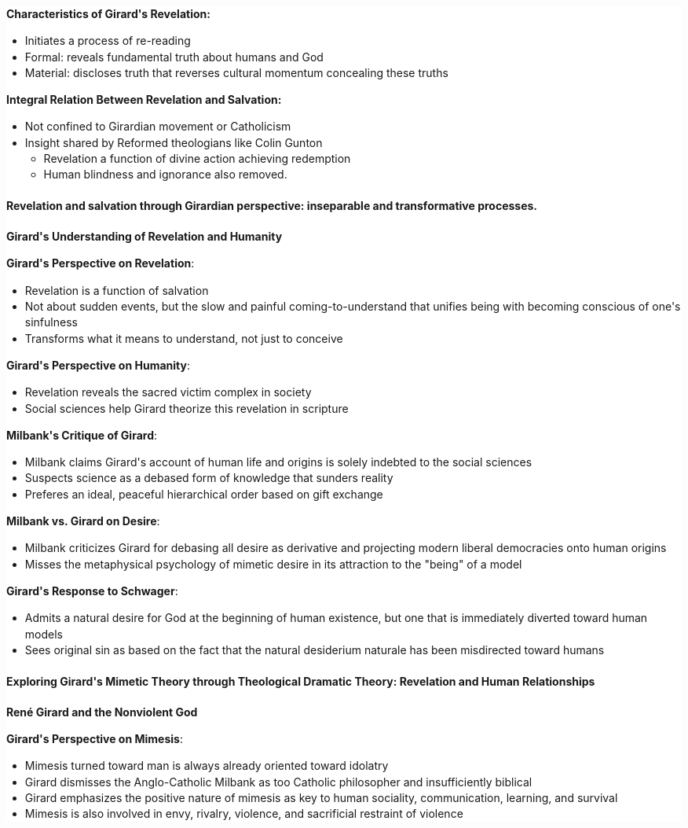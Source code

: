 **Characteristics of Girard's Revelation:**
- Initiates a process of re-reading
- Formal: reveals fundamental truth about humans and God
- Material: discloses truth that reverses cultural momentum concealing these truths

**Integral Relation Between Revelation and Salvation:**
- Not confined to Girardian movement or Catholicism
- Insight shared by Reformed theologians like Colin Gunton
  - Revelation a function of divine action achieving redemption
  - Human blindness and ignorance also removed.


#### Revelation and salvation through Girardian perspective: inseparable and transformative processes.

**Girard's Understanding of Revelation and Humanity**

**Girard's Perspective on Revelation**:
- Revelation is a function of salvation
- Not about sudden events, but the slow and painful coming-to-understand that unifies being with becoming conscious of one's sinfulness
- Transforms what it means to understand, not just to conceive

**Girard's Perspective on Humanity**:
- Revelation reveals the sacred victim complex in society
- Social sciences help Girard theorize this revelation in scripture

**Milbank's Critique of Girard**:
- Milbank claims Girard's account of human life and origins is solely indebted to the social sciences
- Suspects science as a debased form of knowledge that sunders reality
- Preferes an ideal, peaceful hierarchical order based on gift exchange

**Milbank vs. Girard on Desire**:
- Milbank criticizes Girard for debasing all desire as derivative and projecting modern liberal democracies onto human origins
- Misses the metaphysical psychology of mimetic desire in its attraction to the "being" of a model

**Girard's Response to Schwager**:
- Admits a natural desire for God at the beginning of human existence, but one that is immediately diverted toward human models
- Sees original sin as based on the fact that the natural desiderium naturale has been misdirected toward humans


#### Exploring Girard's Mimetic Theory through Theological Dramatic Theory: Revelation and Human Relationships

**René Girard and the Nonviolent God**

**Girard's Perspective on Mimesis**:
- Mimesis turned toward man is always already oriented toward idolatry
- Girard dismisses the Anglo-Catholic Milbank as too Catholic philosopher and insufficiently biblical
- Girard emphasizes the positive nature of mimesis as key to human sociality, communication, learning, and survival
- Mimesis is also involved in envy, rivalry, violence, and sacrificial restraint of violence
